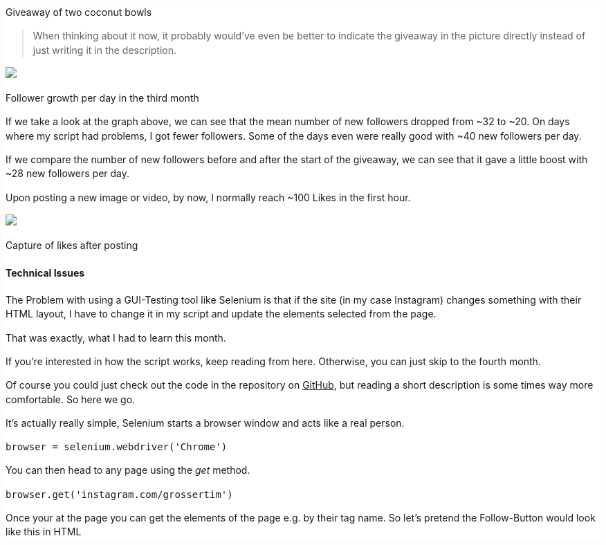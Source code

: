 

Giveaway of two coconut bowls



> When thinking about it now, it probably would’ve even be better to indicate the giveaway in the picture directly instead of just writing it in the description.







![](https://cdn-images-1.medium.com/max/2000/1*HfvocRbYJdtqQx0PxJLvAg.png)

Follower growth per day in the third month







If we take a look at the graph above, we can see that the mean number of new followers dropped from ~32 to ~20\. On days where my script had problems, I got fewer followers. Some of the days even were really good with ~40 new followers per day.

If we compare the number of new followers before and after the start of the giveaway, we can see that it gave a little boost with ~28 new followers per day.

Upon posting a new image or video, by now, I normally reach ~100 Likes in the first hour.



![](https://cdn-images-1.medium.com/max/1600/1*vAv7-RRZQkfii1ypGWJAlw.gif)

Capture of likes after posting



#### **Technical Issues**

The Problem with using a GUI-Testing tool like Selenium is that if the site (in my case Instagram) changes something with their HTML layout, I have to change it in my script and update the elements selected from the page.

That was exactly, what I had to learn this month.

If you’re interested in how the script works, keep reading from here. Otherwise, you can just skip to the fourth month.

Of course you could just check out the code in the repository on [GitHub](https://github.com/timgrossmann/InstaPy), but reading a short description is some times way more comfortable. So here we go.

It’s actually really simple, Selenium starts a browser window and acts like a real person.

<pre name="f2e7" id="f2e7" class="graf graf--pre graf-after--p">browser = selenium.webdriver('Chrome')</pre>

You can then head to any page using the _get_ method.

<pre name="2c20" id="2c20" class="graf graf--pre graf-after--p">browser.get('instagram.com/grossertim') </pre>

Once your at the page you can get the elements of the page e.g. by their tag name. So let’s pretend the Follow-Button would look like this in HTML
